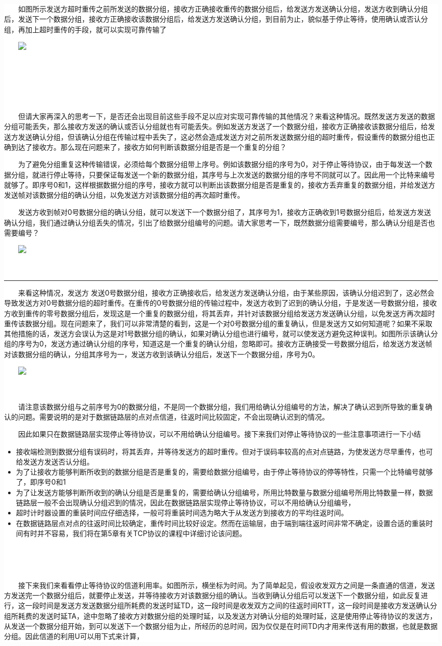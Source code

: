 　　如图所示‍‍发送方超时重传之前所发送的数据分组，接收方正确接收重传的数据分组后，‍‍给发送方发送确认分组，发送方收到确认分组后，发送下一个数据分组，‍‍接收方正确接收该数据分组后，给发送方发送确认分组，到目前为止，‍‍貌似基于停止等待，使用确认或否认分组，再加上超时重传的手段，‍‍就可以实现可靠传输了

　　![](https://image.peterjxl.com/blog/image-20211212113733-qlnmp18.png)

　　‍

　　‍

　　‍

　　但请大家再深入的思考一下，是否还会出现‍‍目前这些手段不足以应对实现可靠传输的其他情况？来看这种情况。‍‍既然发送方发送的数据分组可能丢失，那么接收方发送的确认或否认分组就也有可能丢失。‍‍例如发送方发送了一个数据分组，接收方正确接收该数据分组后，给发送方发送确认分组，‍‍但该确认分组‍‍在传输过程中丢失了，这必然会造成发送方对之前所发送数据分组的超时重传，‍‍假设重传的数据分组也正确到达了接收方。那么现在问题来了，接收方如何判断‍‍该数据分组是否是一个重复的分组？

　　为了避免分组重复这种传输错误，‍‍必须给每个数据分组带上序号。‍‍例如该数据分组的序号为0，对于停止等待协议，‍‍由于每发送一个数据分组，就进行停止等待，只要保证每发送一个新的数据分组，‍‍其序号与上次发送的数据分组的序号不同就可以了。因此用一个比特来编号就够了。‍‍即序号0和1，这样根据数据分组的序号，‍‍接收方就可以判断出该数据分组是否是重复的，接收方丢弃重复的数据分组，‍‍并给发送方发送帧对该数据分组的确认分组，以免发送方对该数据分组的再次超时重传。‍‍

　　发送方收到帧对0号数据分组的确认分组，就可以发送下一个数据分组了，其序号为1，‍‍接收方正确收到1号数据分组后，给发送方发送确认分组，我们通过确认分组丢失的情况，‍‍引出了给数据分组编号的问题。请大家思考一下，既然数据分组需要编号，‍‍那么确认分组是否也需要编号？

　　![](https://image.peterjxl.com/blog/image-20211212113935-g72a8uk.png)

　　‍

---

　　来看这种情况，发送方 发送0号数据分组，‍‍接收方正确接收后，给发送方发送确认分组，由于某些原因，该确认分组迟到了，‍‍这必然会导致发送方对0号数据分组的超时重传。‍‍在重传的0号数据分组的传输过程中，‍‍发送方收到了迟到的确认分组，于是发送一号数据分组，接收方收到重传的零号数据分组后，‍‍发现这是一个重复的数据分组，将其丢弃，并针对该数据分组给发送方发送确认分组，‍‍以免发送方再次超时重传该数据分组。‍‍现在问题来了，我们可以非常清楚的看到，‍‍这是一个对0号数据分组的重复确认，但是发送方又如何知道呢？‍‍如果不采取其他措施的话，发送方会误认为这是对1号数据分组的确认，‍‍如果对确认分组也进行编号，就可以使发送方避免这种误判。如图所示‍‍该确认分组的序号为0，发送方通过确认分组的序号，知道这是一个重复的确认分组，忽略即可。‍‍接收方正确接受一号数据分组后，给发送方发送帧对该数据分组的确认，分组其序号为一，‍‍发送方收到该确认分组后，发送下一个数据分组，序号为0。‍‍

　　![](https://image.peterjxl.com/blog/image-20211212114108-iaw1ez5.png)

　　‍

　　请注意‍‍该数据分组与之前序号为0的数据分组，不是同一个数据分组，我们用给确认分组编号的方法，‍‍解决了确认迟到所导致的重复确认的问题。需要说明的是‍‍对于数据链路层的点对点信道，往返时间比较固定，不会出现确认迟到的情况。‍‍

　　因此‍‍如果只在数据链路层实现停止等待协议，可以不用给确认分组编号。‍‍接下来‍‍我们对停止等待协议的一些注意事项进行一下小结

* 接收端检测到数据分组有误码时，‍‍将其丢弃，并等待发送方的超时重传。但对于误码率较高的点对点链路，‍‍为使发送方尽早重传，也可给发送方发送否认分组。
* 为了让接收方能够判断‍‍所收到的数据分组是否是重复的，需要给数据分组编号，由于停止等待协议的停等特性，‍‍只需一个比特编号就够了，即序号0和1
* 为了让发送方能够判断‍‍所收到的确认分组是否是重复的，需要给确认分组编号，所用比特数量‍‍与数据分组编号所用比特数量一样，数据链路层一般不会出现确认分组迟到的情况，因此‍‍在数据链路层实现停止等待协议，可以不用给确认分组编号，
* 超时计时器设置的重装时间‍‍应仔细选择，‍‍一般可将重装时间选为略大于从发送方到接收方的平均往返时间。‍‍
* 在数据链路层点对点的往返时间比较确定，重传时间比较好设定。‍‍然而在运输层，‍‍由于端到端往返时间非常不确定，设置合适的重装时间有时并不容易，我们将在第5章‍‍有关TCP协议的课程中详细讨论该问题。

　　‍

　　‍

　　接下来我们来看看停止等待协议的信道利用率。‍‍如图所示，横坐标为时间。为了简单起见，假设收发双方之间‍‍是一条直通的信道，发送方发送完一个数据分组后，就要停止发送，‍‍并等待接收方对该数据分组的确认。当收到确认分组后可以发送下一个数据分组，‍‍如此反复进行，这一段时间是发送方发送数据分组所耗费的发送时延TD，‍‍这一段时间是收发双方之间的往返时间RTT，这一段时间是接收方发送确认分组‍‍所耗费的发送时延TA，途中忽略了接收方对数据分组的处理时延，‍‍以及发送方对确认分组的处理时延，‍‍这是使用停止等待协议的发送方，从发送一个数据分组开始，到可以发送下一个数据分组为止，‍‍所经历的总时间，因为仅仅是在时间TD内才用来传送有用的数据，‍‍也就是数据分组。‍‍因此信道的利用U可以用下式来计算，‍‍
